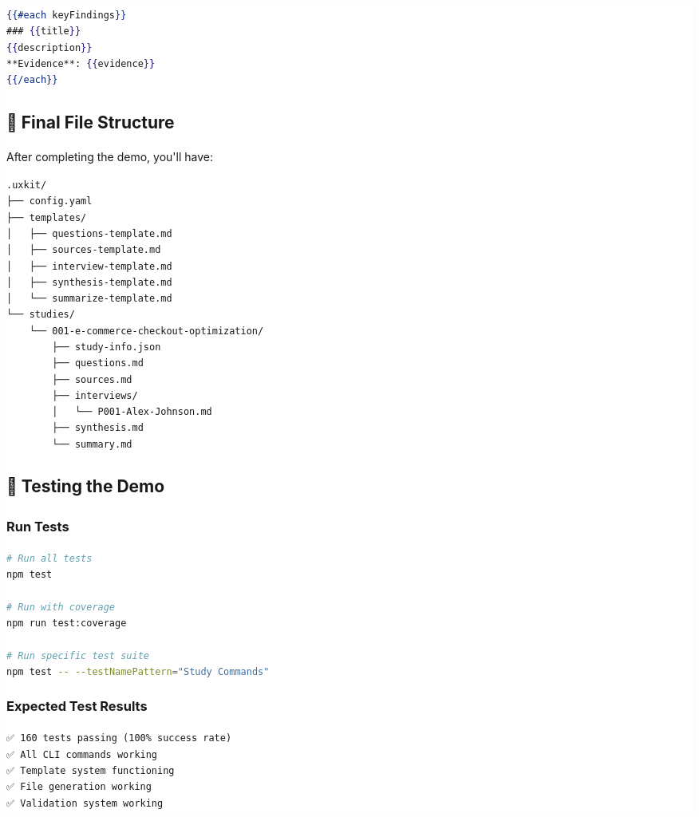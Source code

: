 ```handlebars
{{#each keyFindings}}
### {{title}}
{{description}}
**Evidence**: {{evidence}}
{{/each}}
```

## 📁 Final File Structure

After completing the demo, you'll have:

```
.uxkit/
├── config.yaml
├── templates/
│   ├── questions-template.md
│   ├── sources-template.md
│   ├── interview-template.md
│   ├── synthesis-template.md
│   └── summarize-template.md
└── studies/
    └── 001-e-commerce-checkout-optimization/
        ├── study-info.json
        ├── questions.md
        ├── sources.md
        ├── interviews/
        │   └── P001-Alex-Johnson.md
        ├── synthesis.md
        └── summary.md
```

## 🧪 Testing the Demo

### Run Tests
```bash
# Run all tests
npm test

# Run with coverage
npm run test:coverage

# Run specific test suite
npm test -- --testNamePattern="Study Commands"
```

### Expected Test Results
```
✅ 160 tests passing (100% success rate)
✅ All CLI commands working
✅ Template system functioning
✅ File generation working
✅ Validation system working
```
